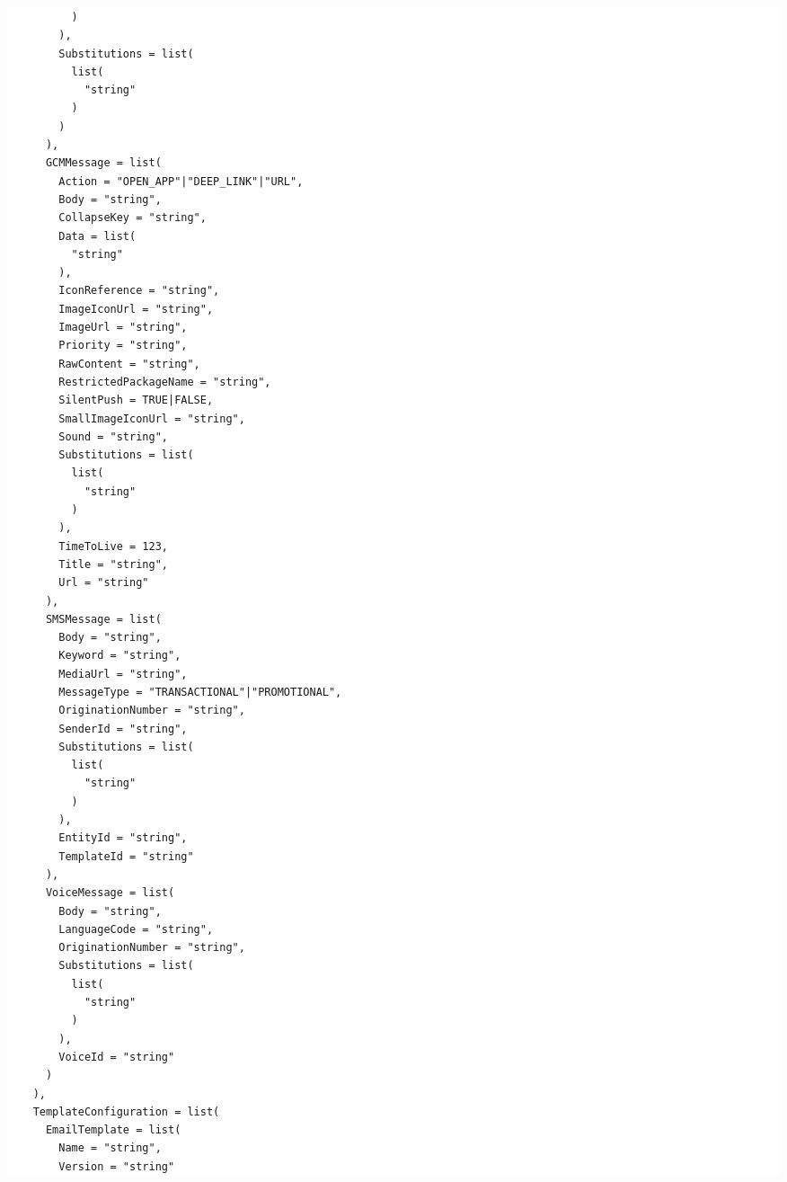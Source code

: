               )
            ),
            Substitutions = list(
              list(
                "string"
              )
            )
          ),
          GCMMessage = list(
            Action = "OPEN_APP"|"DEEP_LINK"|"URL",
            Body = "string",
            CollapseKey = "string",
            Data = list(
              "string"
            ),
            IconReference = "string",
            ImageIconUrl = "string",
            ImageUrl = "string",
            Priority = "string",
            RawContent = "string",
            RestrictedPackageName = "string",
            SilentPush = TRUE|FALSE,
            SmallImageIconUrl = "string",
            Sound = "string",
            Substitutions = list(
              list(
                "string"
              )
            ),
            TimeToLive = 123,
            Title = "string",
            Url = "string"
          ),
          SMSMessage = list(
            Body = "string",
            Keyword = "string",
            MediaUrl = "string",
            MessageType = "TRANSACTIONAL"|"PROMOTIONAL",
            OriginationNumber = "string",
            SenderId = "string",
            Substitutions = list(
              list(
                "string"
              )
            ),
            EntityId = "string",
            TemplateId = "string"
          ),
          VoiceMessage = list(
            Body = "string",
            LanguageCode = "string",
            OriginationNumber = "string",
            Substitutions = list(
              list(
                "string"
              )
            ),
            VoiceId = "string"
          )
        ),
        TemplateConfiguration = list(
          EmailTemplate = list(
            Name = "string",
            Version = "string"